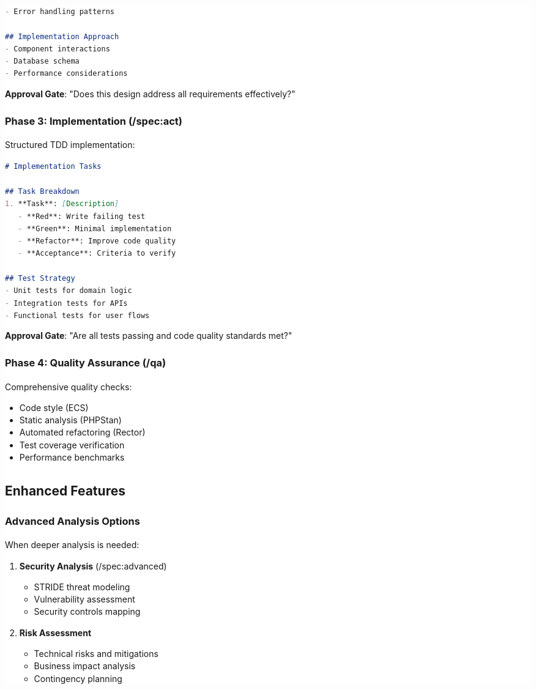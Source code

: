 ```markdown
- Error handling patterns

## Implementation Approach
- Component interactions
- Database schema
- Performance considerations
```

**Approval Gate**: "Does this design address all requirements effectively?"

### Phase 3: Implementation (/spec:act)

Structured TDD implementation:

```markdown
# Implementation Tasks

## Task Breakdown
1. **Task**: [Description]
   - **Red**: Write failing test
   - **Green**: Minimal implementation
   - **Refactor**: Improve code quality
   - **Acceptance**: Criteria to verify

## Test Strategy
- Unit tests for domain logic
- Integration tests for APIs
- Functional tests for user flows
```

**Approval Gate**: "Are all tests passing and code quality standards met?"

### Phase 4: Quality Assurance (/qa)

Comprehensive quality checks:

- Code style (ECS)
- Static analysis (PHPStan)
- Automated refactoring (Rector)
- Test coverage verification
- Performance benchmarks

## Enhanced Features

### Advanced Analysis Options

When deeper analysis is needed:

1. **Security Analysis** (/spec:advanced)
   - STRIDE threat modeling
   - Vulnerability assessment
   - Security controls mapping

2. **Risk Assessment**
   - Technical risks and mitigations
   - Business impact analysis
   - Contingency planning
